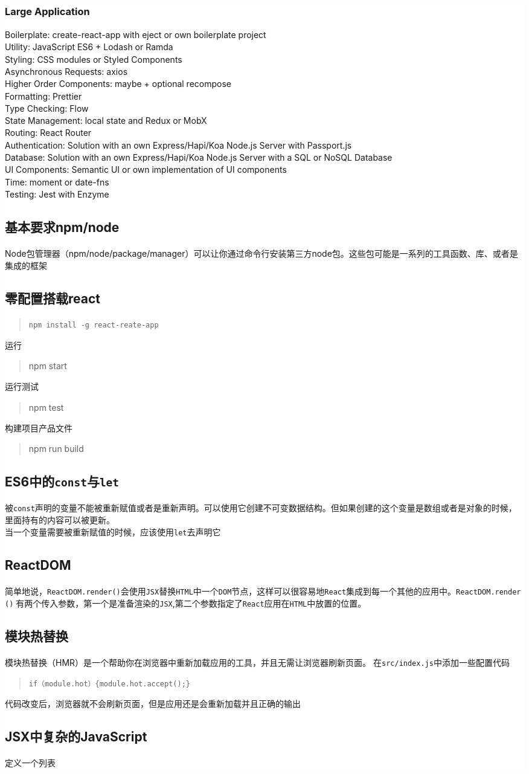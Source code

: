 ### Large Application
Boilerplate: create-react-app with eject or own boilerplate project  
Utility: JavaScript ES6 + Lodash or Ramda  
Styling: CSS modules or Styled Components  
Asynchronous Requests: axios  
Higher Order Components: maybe + optional recompose   
Formatting: Prettier  
Type Checking: Flow   
State Management: local state and Redux or MobX   
Routing: React Router   
Authentication: Solution with an own Express/Hapi/Koa Node.js Server with Passport.js  
Database: Solution with an own Express/Hapi/Koa Node.js Server with a SQL or NoSQL Database  
UI Components: Semantic UI or own implementation of UI components  
Time: moment or date-fns  
Testing: Jest with Enzyme  

基本要求npm/node
-----------------------
Node包管理器（npm/node/package/manager）可以让你通过命令行安装第三方node包。这些包可能是一系列的工具函数、库、或者是集成的框架  

零配置搭载react
-------------------
>`npm install -g react-reate-app `

运行

>npm start

运行测试

>npm test

构建项目产品文件

>npm run build

ES6中的`const`与`let`
-----------------------------
被`const`声明的变量不能被重新赋值或者是重新声明。可以使用它创建不可变数据结构。但如果创建的这个变量是数组或者是对象的时候，里面持有的内容可以被更新。  
当一个变量需要被重新赋值的时候，应该使用`let`去声明它

ReactDOM
------------------
简单地说，`ReactDOM.render()`会使用`JSX`替换`HTML`中一个`DOM`节点，这样可以很容易地`React`集成到每一个其他的应用中。`ReactDOM.render()` 有两个传入参数，第一个是准备渲染的`JSX`,第二个参数指定了`React`应用在`HTML`中放置的位置。

模块热替换
------------------------
模块热替换（HMR）是一个帮助你在浏览器中重新加载应用的工具，并且无需让浏览器刷新页面。
在`src/index.js`中添加一些配置代码

  >`if（module.hot）{module.hot.accept();}`

代码改变后，浏览器就不会刷新页面，但是应用还是会重新加载并且正确的输出

JSX中复杂的JavaScript
----------------------------
定义一个列表
